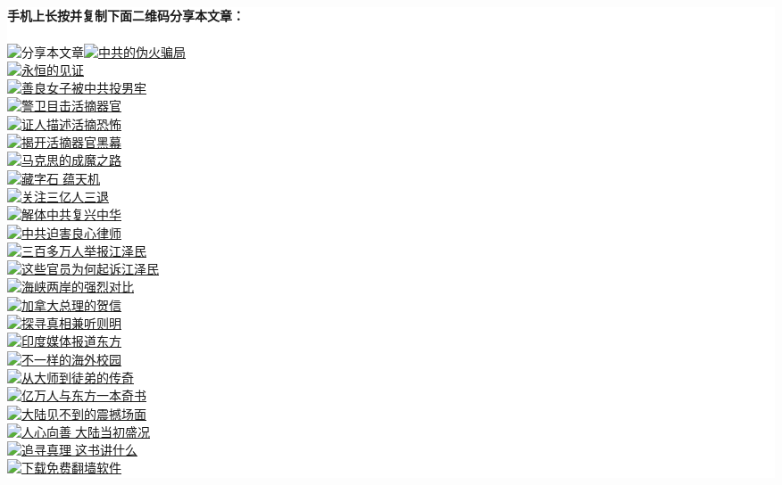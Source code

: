 <strong>手机上长按并复制下面二维码分享本文章：</strong><br><br><img src="https://quickchart.io/qr?size=256&text=https://github.com/1992513/djy/blob/master/gb/25/6/6/n14526101.md%231" title="分享本文章"></td><td VALIGN=TOP><a href="https://github.com/1992513/djy/blob/master/gb/16/1/21/n4622075.md?dfh#1" target="_blank"><img src="https://raw.githubusercontent.com/1992513/djy/master/gb/300/wei-f1.jpg" title="中共的伪火骗局"  alt="中共的伪火骗局"></a><br><a href="https://github.com/1992513/www/blob/master/README.md?dfh#9" target="_blank"><img src="https://raw.githubusercontent.com/1992513/djy/master/gb/300/yong-h.jpg" title="永恒的见证"  alt="永恒的见证"></a><br><a href="https://github.com/1992513/djy/blob/master/gb/13/9/29/n3974789.md?dfh#1" target="_blank"><img src="https://raw.githubusercontent.com/1992513/djy/master/gb/300/shang-lnz.jpg" title="善良女子被中共投男牢"  alt="善良女子被中共投男牢"></a><br><a href="https://github.com/1992513/djy/blob/master/gb/16/3/16/n4663449.md?dfh#1" target="_blank"><img src="https://raw.githubusercontent.com/1992513/djy/master/gb/300/huo-z3.jpg" title="警卫目击活摘器官"  alt="警卫目击活摘器官"></a><br><a href="https://github.com/1992513/djy/blob/master/gb/16/8/7/n8177641.md?dfh#1" target="_blank"><img src="https://raw.githubusercontent.com/1992513/djy/master/gb/300/huo-z4.jpg" title="证人描述活摘恐怖"  alt="证人描述活摘恐怖"></a><br><a href="https://github.com/1992513/djy/blob/master/gb/10/4/19/n2881569.md?dfh#1" target="_blank"><img src="https://raw.githubusercontent.com/1992513/djy/master/gb/300/huo-z1.jpg" title="揭开活摘器官黑幕"  alt="揭开活摘器官黑幕"></a><br><a href="https://github.com/1992513/djy/blob/master/gb/10/11/7/n3077476.md?dfh#1" target="_blank"><img src="https://raw.githubusercontent.com/1992513/djy/master/gb/300/ma-ks.jpg" title="马克思的成魔之路"  alt="马克思的成魔之路"></a><br><a href="https://github.com/1992513/djy/blob/master/gb/14/6/9/n4173977.md?dfh#1" target="_blank"><img src="https://raw.githubusercontent.com/1992513/djy/master/gb/300/chang-zs.jpg" title="藏字石 蕴天机"  alt="藏字石 蕴天机"></a><br><a href="https://github.com/1992513/djy/blob/master/gb/18/5/10/n10381511.md?dfh#1" target="_blank"><img src="https://raw.githubusercontent.com/1992513/djy/master/gb/300/st1.jpg" title="关注三亿人三退"  alt="关注三亿人三退"></a><br><a href="https://github.com/1992513/djy/blob/master/gb/18/3/21/n10237682.md?dfh#1" target="_blank"><img src="https://raw.githubusercontent.com/1992513/djy/master/gb/300/jie-t.jpg" title="解体中共复兴中华"  alt="解体中共复兴中华"></a><br><a href="https://github.com/1992513/djy/blob/master/gb/9/2/9/n2422991.md?dfh#1" target="_blank"><img src="https://raw.githubusercontent.com/1992513/djy/master/gb/300/gao-zs.jpg" title="中共迫害良心律师"  alt="中共迫害良心律师"></a><br><a href="https://github.com/1992513/djy/blob/master/gb/18/12/9/n10900044.md?dfh#1" target="_blank"><img src="https://raw.githubusercontent.com/1992513/djy/master/gb/300/sj1.jpg" title="三百多万人举报江泽民"  alt="三百多万人举报江泽民"></a><br><a href="https://github.com/1992513/djy/blob/master/gb/18/8/28/n10672014.md?dfh#1" target="_blank"><img src="https://raw.githubusercontent.com/1992513/djy/master/gb/300/sj2.jpg" title="这些官员为何起诉江泽民"  alt="这些官员为何起诉江泽民"></a><br><a href="https://github.com/1992513/djy/blob/master/gb/8/12/18/n2367165.md?dfh#1" target="_blank"><img src="https://raw.githubusercontent.com/1992513/djy/master/gb/300/liangan.jpg" title="海峡两岸的强烈对比"  alt="海峡两岸的强烈对比"></a><br><a href="https://github.com/1992513/djy/blob/master/gb/15/12/10/n4593139.md?dfh#1" target="_blank"><img src="https://raw.githubusercontent.com/1992513/djy/master/gb/300/jia-ndzl.jpg" title="加拿大总理的贺信"  alt="加拿大总理的贺信"></a><br><a href="https://github.com/1992513/djy/blob/master/gb/11/6/17/n3289382.md?dfh#1" target="_blank"><img src="https://raw.githubusercontent.com/1992513/djy/master/gb/300/xiao-wd.jpg" title="探寻真相兼听则明"  alt="探寻真相兼听则明"></a><br><a href="https://github.com/1992513/djy/blob/master/gb/18/10/27/n10812623.md?dfh#1" target="_blank"><img src="https://raw.githubusercontent.com/1992513/djy/master/gb/300/yindu.jpg" title="印度媒体报道东方"  alt="印度媒体报道东方"></a><br><a href="https://github.com/1992513/djy/blob/master/gb/18/6/9/n10469652.md?dfh#1" target="_blank"><img src="https://raw.githubusercontent.com/1992513/djy/master/gb/300/xie-j.jpg" title="不一样的海外校园"  alt="不一样的海外校园"></a><br><a href="https://github.com/1992513/djy/blob/master/gb/7/4/5/n1669415.md?dfh#1" target="_blank"><img src="https://raw.githubusercontent.com/1992513/djy/master/gb/300/li-up.jpg" title="从大师到徒弟的传奇"  alt="从大师到徒弟的传奇"></a><br><a href="https://github.com/1992513/djy/blob/master/gb/17/5/26/n9191512.md?dfh#1" target="_blank"><img src="https://raw.githubusercontent.com/1992513/djy/master/gb/300/zfl2.jpg" title="亿万人与东方一本奇书"  alt="亿万人与东方一本奇书"></a><br><a href="https://github.com/1992513/djy/blob/master/gb/13/11/27/n4020290.md?dfh#1" target="_blank"><img src="https://raw.githubusercontent.com/1992513/djy/master/gb/300/zhen-h.jpg" title="大陆见不到的震撼场面"  alt="大陆见不到的震撼场面"></a><br><a href="https://github.com/1992513/djy/blob/master/gb/15/7/17/n4482910.md?dfh#1" target="_blank"><img src="https://raw.githubusercontent.com/1992513/djy/master/gb/300/dalu-sk.jpg" title="人心向善 大陆当初盛况"  alt="人心向善 大陆当初盛况"></a><br><a href="https://github.com/1992513/djy/blob/master/gb/19/1/5/n10955468.md?dfh#1" target="_blank"><img src="https://raw.githubusercontent.com/1992513/djy/master/gb/300/zfl1.jpg" title="追寻真理 这书讲什么"  alt="追寻真理 这书讲什么"></a><br><a href="https://github.com/1992513/www/blob/master/README.md?dfh#1" target="_blank"><img src="https://raw.githubusercontent.com/1992513/djy/master/gb/300/fq1.jpg" title="下载免费翻墙软件"  alt="下载免费翻墙软件"></a><br></td></tr></table>
